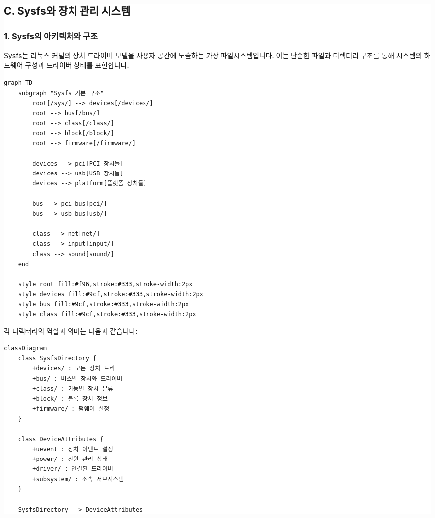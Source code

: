 ## C. Sysfs와 장치 관리 시스템

### 1. Sysfs의 아키텍처와 구조

Sysfs는 리눅스 커널의 장치 드라이버 모델을 사용자 공간에 노출하는 가상 파일시스템입니다. 이는 단순한 파일과 디렉터리 구조를 통해 시스템의 하드웨어 구성과 드라이버 상태를 표현합니다.

```mermaid
graph TD
    subgraph "Sysfs 기본 구조"
        root[/sys/] --> devices[/devices/]
        root --> bus[/bus/]
        root --> class[/class/]
        root --> block[/block/]
        root --> firmware[/firmware/]
        
        devices --> pci[PCI 장치들]
        devices --> usb[USB 장치들]
        devices --> platform[플랫폼 장치들]
        
        bus --> pci_bus[pci/]
        bus --> usb_bus[usb/]
        
        class --> net[net/]
        class --> input[input/]
        class --> sound[sound/]
    end
    
    style root fill:#f96,stroke:#333,stroke-width:2px
    style devices fill:#9cf,stroke:#333,stroke-width:2px
    style bus fill:#9cf,stroke:#333,stroke-width:2px
    style class fill:#9cf,stroke:#333,stroke-width:2px
```

각 디렉터리의 역할과 의미는 다음과 같습니다:

```mermaid
classDiagram
    class SysfsDirectory {
        +devices/ : 모든 장치 트리
        +bus/ : 버스별 장치와 드라이버
        +class/ : 기능별 장치 분류
        +block/ : 블록 장치 정보
        +firmware/ : 펌웨어 설정
    }
    
    class DeviceAttributes {
        +uevent : 장치 이벤트 설정
        +power/ : 전원 관리 상태
        +driver/ : 연결된 드라이버
        +subsystem/ : 소속 서브시스템
    }
    
    SysfsDirectory --> DeviceAttributes
```
